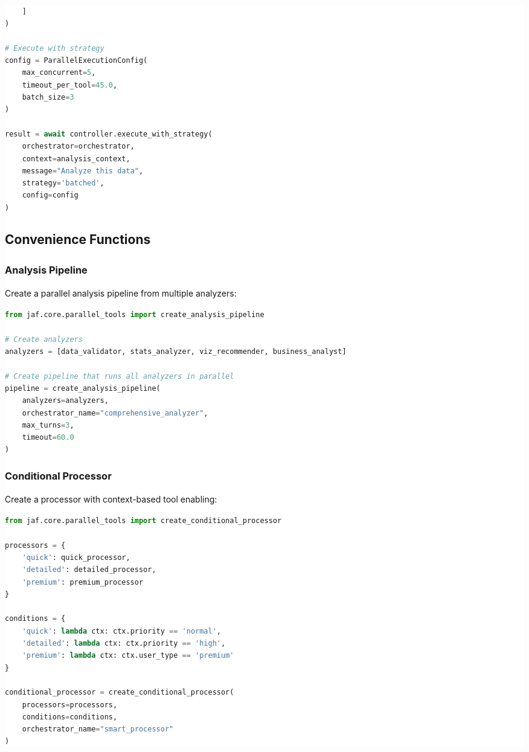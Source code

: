 ```python
    ]
)

# Execute with strategy
config = ParallelExecutionConfig(
    max_concurrent=5,
    timeout_per_tool=45.0,
    batch_size=3
)

result = await controller.execute_with_strategy(
    orchestrator=orchestrator,
    context=analysis_context,
    message="Analyze this data",
    strategy='batched',
    config=config
)
```

## Convenience Functions

### Analysis Pipeline

Create a parallel analysis pipeline from multiple analyzers:

```python
from jaf.core.parallel_tools import create_analysis_pipeline

# Create analyzers
analyzers = [data_validator, stats_analyzer, viz_recommender, business_analyst]

# Create pipeline that runs all analyzers in parallel
pipeline = create_analysis_pipeline(
    analyzers=analyzers,
    orchestrator_name="comprehensive_analyzer",
    max_turns=3,
    timeout=60.0
)
```

### Conditional Processor

Create a processor with context-based tool enabling:

```python
from jaf.core.parallel_tools import create_conditional_processor

processors = {
    'quick': quick_processor,
    'detailed': detailed_processor,
    'premium': premium_processor
}

conditions = {
    'quick': lambda ctx: ctx.priority == 'normal',
    'detailed': lambda ctx: ctx.priority == 'high', 
    'premium': lambda ctx: ctx.user_type == 'premium'
}

conditional_processor = create_conditional_processor(
    processors=processors,
    conditions=conditions,
    orchestrator_name="smart_processor"
)
```